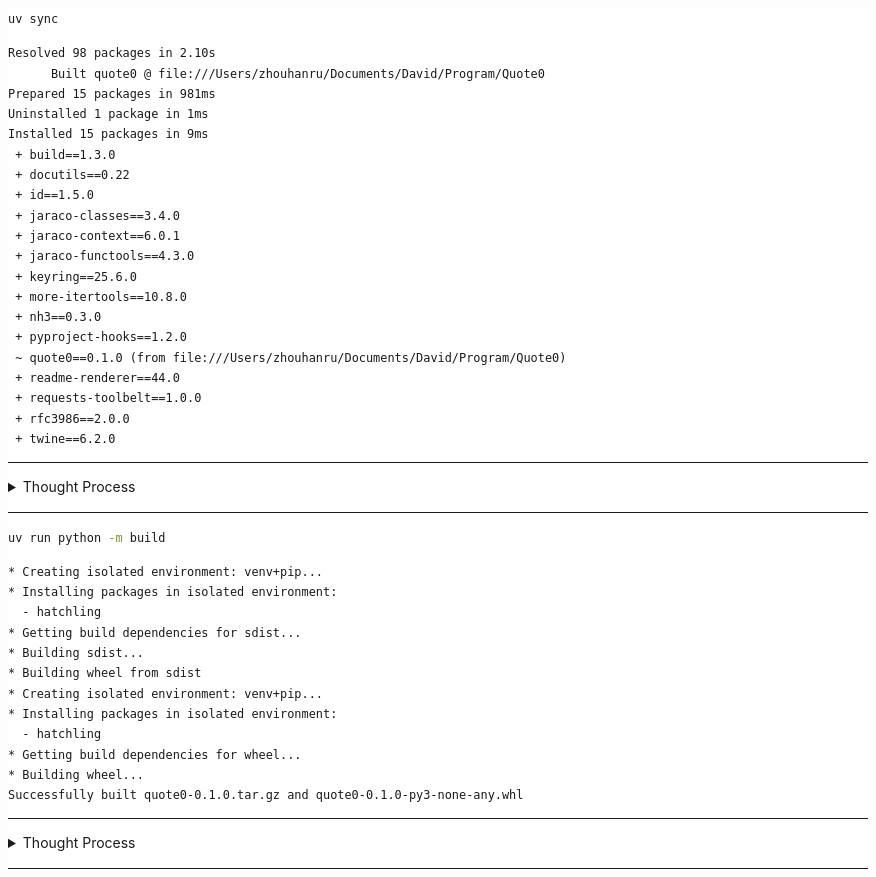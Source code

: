```bash
uv sync
```

```
Resolved 98 packages in 2.10s
      Built quote0 @ file:///Users/zhouhanru/Documents/David/Program/Quote0
Prepared 15 packages in 981ms
Uninstalled 1 package in 1ms
Installed 15 packages in 9ms
 + build==1.3.0
 + docutils==0.22
 + id==1.5.0
 + jaraco-classes==3.4.0
 + jaraco-context==6.0.1
 + jaraco-functools==4.3.0
 + keyring==25.6.0
 + more-itertools==10.8.0
 + nh3==0.3.0
 + pyproject-hooks==1.2.0
 ~ quote0==0.1.0 (from file:///Users/zhouhanru/Documents/David/Program/Quote0)
 + readme-renderer==44.0
 + requests-toolbelt==1.0.0
 + rfc3986==2.0.0
 + twine==6.2.0
```

---

<think><details><summary>Thought Process</summary></details></think>

---

```bash
uv run python -m build
```

```
* Creating isolated environment: venv+pip...
* Installing packages in isolated environment:
  - hatchling
* Getting build dependencies for sdist...
* Building sdist...
* Building wheel from sdist
* Creating isolated environment: venv+pip...
* Installing packages in isolated environment:
  - hatchling
* Getting build dependencies for wheel...
* Building wheel...
Successfully built quote0-0.1.0.tar.gz and quote0-0.1.0-py3-none-any.whl
```

---

<think><details><summary>Thought Process</summary></details></think>

---